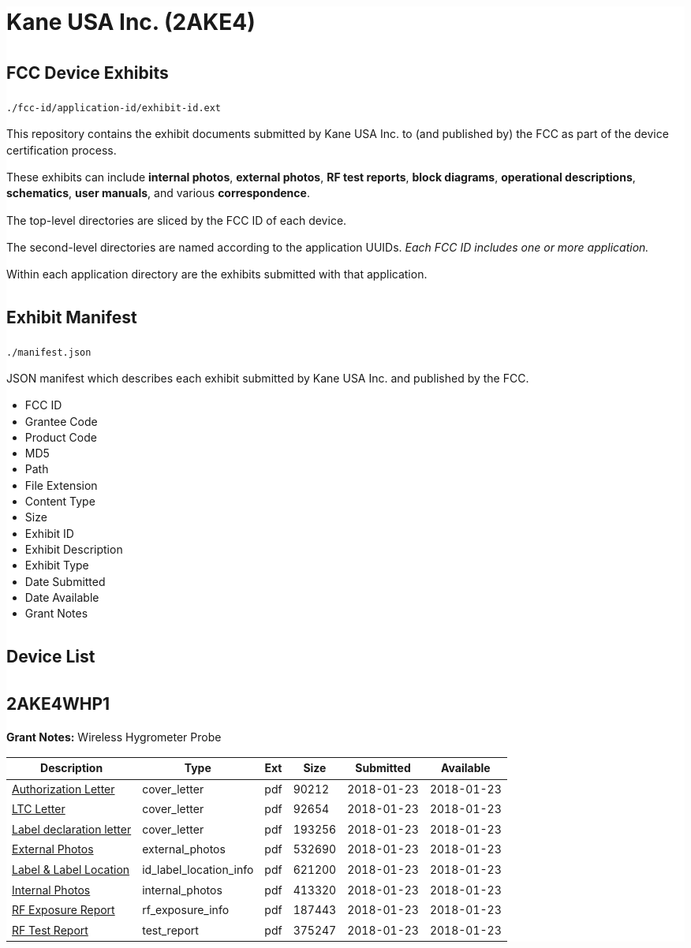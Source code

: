 # Kane USA Inc. (2AKE4)
## FCC Device Exhibits

```
./fcc-id/application-id/exhibit-id.ext
```

This repository contains the exhibit documents submitted by Kane USA Inc. to (and published by) the FCC as part of the device certification process.

These exhibits can include **internal photos**, **external photos**, **RF test reports**, **block diagrams**, **operational descriptions**, **schematics**, **user manuals**, and various **correspondence**.

The top-level directories are sliced by the FCC ID of each device.

The second-level directories are named according to the application UUIDs. *Each FCC ID includes one or more application.*

Within each application directory are the exhibits submitted with that application. 

## Exhibit Manifest

```
./manifest.json
```

JSON manifest which describes each exhibit submitted by Kane USA Inc. and published by the FCC.

- FCC ID
- Grantee Code
- Product Code
- MD5
- Path
- File Extension
- Content Type
- Size
- Exhibit ID
- Exhibit Description
- Exhibit Type
- Date Submitted
- Date Available
- Grant Notes

## Device List
## 2AKE4WHP1
**Grant Notes:** Wireless Hygrometer Probe

| Description | Type | Ext | Size | Submitted | Available |
| ----------- | ---- | --- | ---- | --------- | --------- |
| [Authorization Letter](2AKE4WHP1/41a04e040e469fd953c93272b185953c/3724821.pdf) | cover_letter | pdf | 90212 | 2018-01-23 | 2018-01-23 |
| [LTC Letter](2AKE4WHP1/41a04e040e469fd953c93272b185953c/3724832.pdf) | cover_letter | pdf | 92654 | 2018-01-23 | 2018-01-23 |
| [Label declaration letter](2AKE4WHP1/41a04e040e469fd953c93272b185953c/3724839.pdf) | cover_letter | pdf | 193256 | 2018-01-23 | 2018-01-23 |
| [External Photos](2AKE4WHP1/41a04e040e469fd953c93272b185953c/3724847.pdf) | external_photos | pdf | 532690 | 2018-01-23 | 2018-01-23 |
| [Label & Label Location](2AKE4WHP1/41a04e040e469fd953c93272b185953c/3724863.pdf) | id_label_location_info | pdf | 621200 | 2018-01-23 | 2018-01-23 |
| [Internal Photos](2AKE4WHP1/41a04e040e469fd953c93272b185953c/3724882.pdf) | internal_photos | pdf | 413320 | 2018-01-23 | 2018-01-23 |
| [RF Exposure Report](2AKE4WHP1/41a04e040e469fd953c93272b185953c/3724897.pdf) | rf_exposure_info | pdf | 187443 | 2018-01-23 | 2018-01-23 |
| [RF Test Report](2AKE4WHP1/41a04e040e469fd953c93272b185953c/3724907.pdf) | test_report | pdf | 375247 | 2018-01-23 | 2018-01-23 |